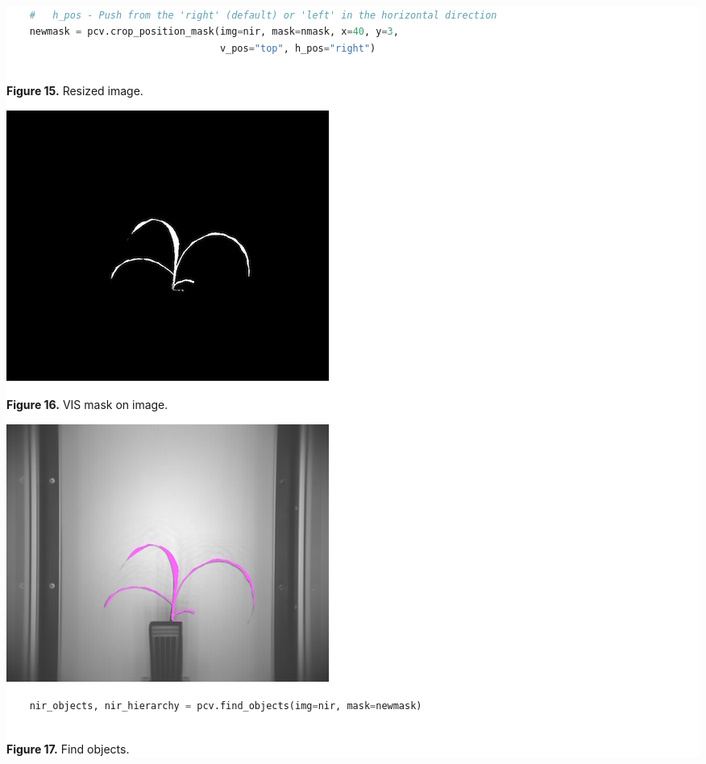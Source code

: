 ```python
    #   h_pos - Push from the 'right' (default) or 'left' in the horizontal direction 
    newmask = pcv.crop_position_mask(img=nir, mask=nmask, x=40, y=3, 
                                     v_pos="top", h_pos="right")
    
```

**Figure 15.** Resized image.

![Screenshot](img/tutorial_images/vis-nir/17_resize1.jpg)

**Figure 16.** VIS mask on image.

![Screenshot](img/tutorial_images/vis-nir/18_mask_overlay.jpg)

```python
    nir_objects, nir_hierarchy = pcv.find_objects(img=nir, mask=newmask)
    
```

**Figure 17.** Find objects.

